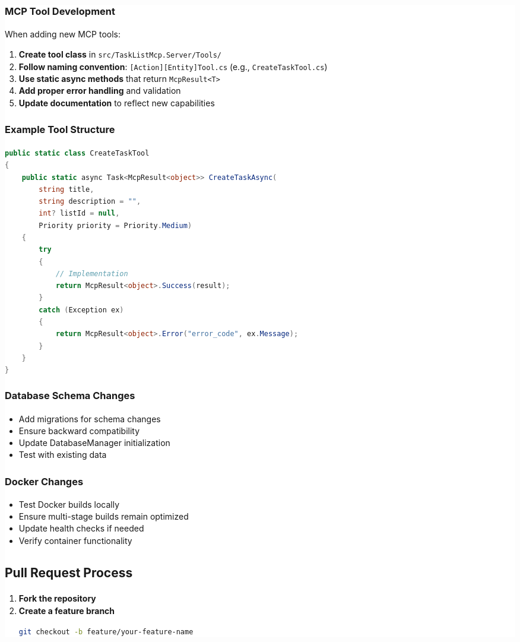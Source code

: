 ### MCP Tool Development
When adding new MCP tools:

1. **Create tool class** in `src/TaskListMcp.Server/Tools/`
2. **Follow naming convention**: `[Action][Entity]Tool.cs` (e.g., `CreateTaskTool.cs`)
3. **Use static async methods** that return `McpResult<T>`
4. **Add proper error handling** and validation
5. **Update documentation** to reflect new capabilities

### Example Tool Structure
```csharp
public static class CreateTaskTool
{
    public static async Task<McpResult<object>> CreateTaskAsync(
        string title, 
        string description = "", 
        int? listId = null,
        Priority priority = Priority.Medium)
    {
        try
        {
            // Implementation
            return McpResult<object>.Success(result);
        }
        catch (Exception ex)
        {
            return McpResult<object>.Error("error_code", ex.Message);
        }
    }
}
```

### Database Schema Changes
- Add migrations for schema changes
- Ensure backward compatibility
- Update DatabaseManager initialization
- Test with existing data

### Docker Changes
- Test Docker builds locally
- Ensure multi-stage builds remain optimized
- Update health checks if needed
- Verify container functionality

## Pull Request Process

1. **Fork the repository**
2. **Create a feature branch**
   ```bash
   git checkout -b feature/your-feature-name
   ```
